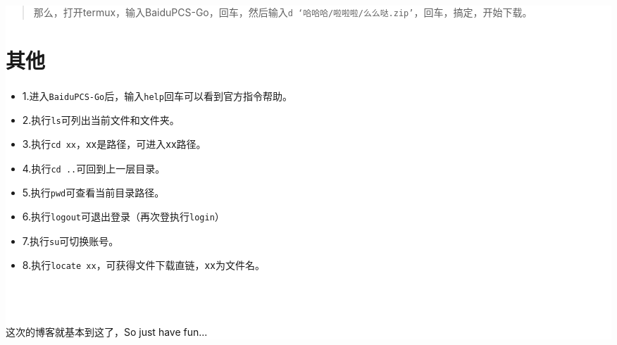 >那么，打开termux，输入BaiduPCS-Go，回车，然后输入`d ‘哈哈哈/啦啦啦/么么哒.zip’`，回车，搞定，开始下载。

# 其他

* 1.进入`BaiduPCS-Go`后，输入`help`回车可以看到官方指令帮助。

* 2.执行`ls`可列出当前文件和文件夹。

* 3.执行`cd xx`，xx是路径，可进入xx路径。

* 4.执行`cd ..`可回到上一层目录。

* 5.执行`pwd`可查看当前目录路径。

* 6.执行`logout`可退出登录（再次登执行`login`）

* 7.执行`su`可切换账号。

* 8.执行`locate xx`，可获得文件下载直链，xx为文件名。

<br><br><br>这次的博客就基本到这了，So just have fun...